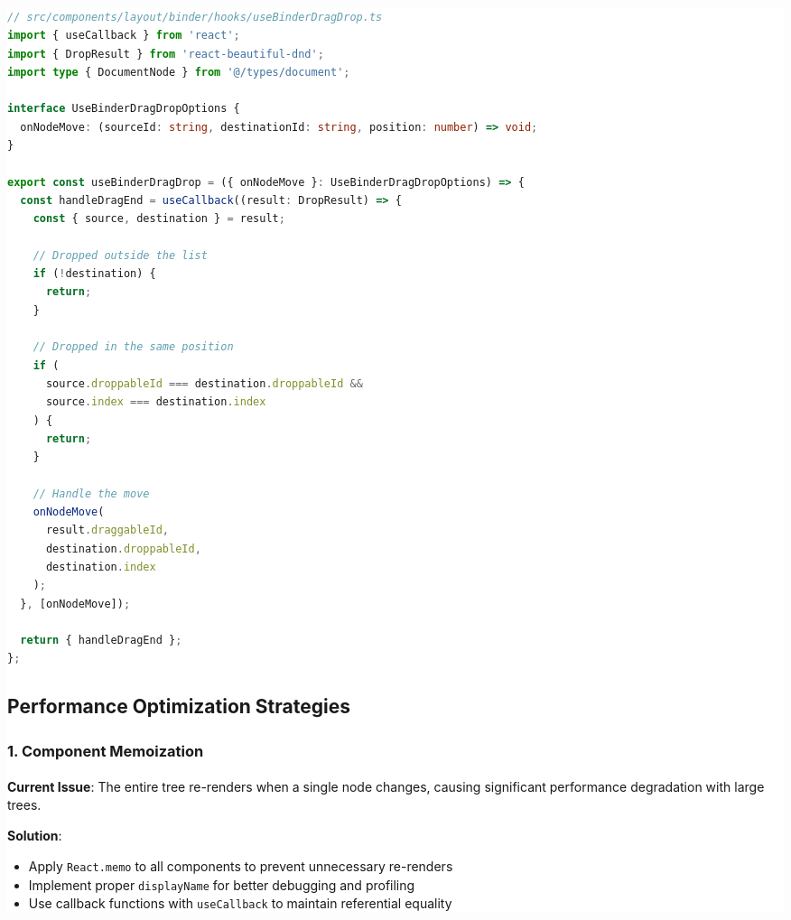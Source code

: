 ```typescript
// src/components/layout/binder/hooks/useBinderDragDrop.ts
import { useCallback } from 'react';
import { DropResult } from 'react-beautiful-dnd';
import type { DocumentNode } from '@/types/document';

interface UseBinderDragDropOptions {
  onNodeMove: (sourceId: string, destinationId: string, position: number) => void;
}

export const useBinderDragDrop = ({ onNodeMove }: UseBinderDragDropOptions) => {
  const handleDragEnd = useCallback((result: DropResult) => {
    const { source, destination } = result;
    
    // Dropped outside the list
    if (!destination) {
      return;
    }
    
    // Dropped in the same position
    if (
      source.droppableId === destination.droppableId &&
      source.index === destination.index
    ) {
      return;
    }
    
    // Handle the move
    onNodeMove(
      result.draggableId,
      destination.droppableId,
      destination.index
    );
  }, [onNodeMove]);
  
  return { handleDragEnd };
};
```

## Performance Optimization Strategies

### 1. Component Memoization

**Current Issue**: 
The entire tree re-renders when a single node changes, causing significant performance degradation with large trees.

**Solution**:
- Apply `React.memo` to all components to prevent unnecessary re-renders
- Implement proper `displayName` for better debugging and profiling
- Use callback functions with `useCallback` to maintain referential equality

